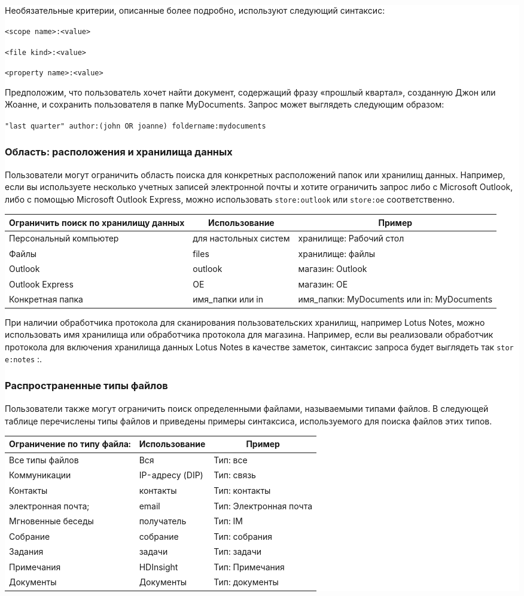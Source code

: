 Необязательные критерии, описанные более подробно, используют следующий синтаксис:

`<scope name>:<value>`

`<file kind>:<value>`

`<property name>:<value>`

Предположим, что пользователь хочет найти документ, содержащий фразу «прошлый квартал», созданную Джон или Жоанне, и сохранить пользователя в папке MyDocuments. Запрос может выглядеть следующим образом:

`"last quarter" author:(john OR joanne) foldername:mydocuments`

### <a name="scope-locations-and-data-stores"></a>Область: расположения и хранилища данных

Пользователи могут ограничить область поиска для конкретных расположений папок или хранилищ данных. Например, если вы используете несколько учетных записей электронной почты и хотите ограничить запрос либо с Microsoft Outlook, либо с помощью Microsoft Outlook Express, можно использовать `store:outlook` или `store:oe` соответственно.



| Ограничить поиск по хранилищу данных | Использование              | Пример                                  |
|-------------------------------|------------------|------------------------------------------|
| Персональный компьютер                       | для настольных систем          | хранилище: Рабочий стол                            |
| Файлы                         | files            | хранилище: файлы                              |
| Outlook                       | outlook          | магазин: Outlook                            |
| Outlook Express               | OE               | магазин: OE                                 |
| Конкретная папка               | имя_папки или in | имя_папки: MyDocuments или in: MyDocuments |



 

При наличии обработчика протокола для сканирования пользовательских хранилищ, например Lotus Notes, можно использовать имя хранилища или обработчика протокола для магазина. Например, если вы реализовали обработчик протокола для включения хранилища данных Lotus Notes в качестве заметок, синтаксис запроса будет выглядеть так `store:notes` :.

### <a name="common-file-kinds"></a>Распространенные типы файлов

Пользователи также могут ограничить поиск определенными файлами, называемыми типами файлов. В следующей таблице перечислены типы файлов и приведены примеры синтаксиса, используемого для поиска файлов этих типов.



| Ограничение по типу файла:       | Использование              | Пример                        |
|---------------------------------|------------------|--------------------------------|
| Все типы файлов                  | Вся       | Тип: все                |
| Коммуникации                  | IP-адресу (DIP)   | Тип: связь            |
| Контакты                        | контакты         | Тип: контакты                  |
| электронная почта;                          | email            | Тип: Электронная почта                     |
| Мгновенные беседы | получатель               | Тип: IM                        |
| Собрание                        | собрание         | Тип: собрания                  |
| Задания                           | задачи            | Тип: задачи                     |
| Примечания                           | HDInsight            | Тип: Примечания                     |
| Документы                       | Документы             | Тип: документы                      |